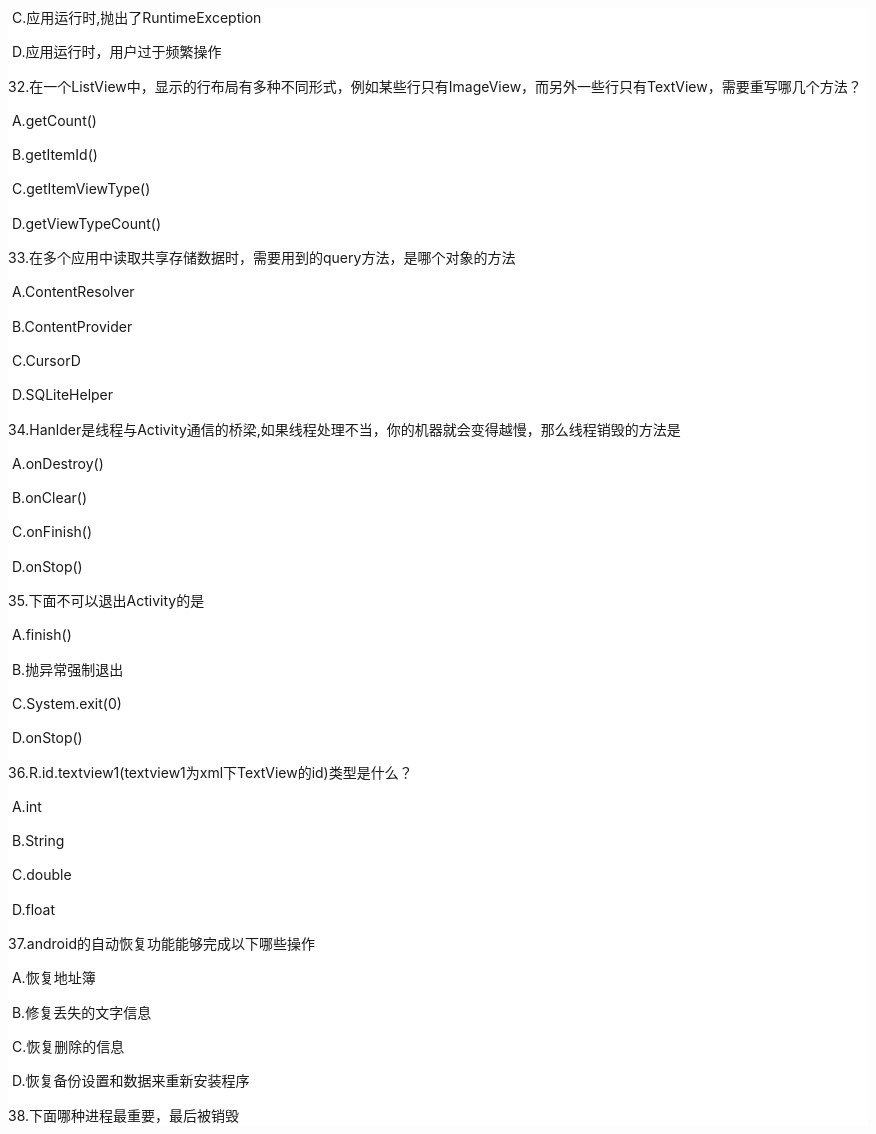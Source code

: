 ​	C.应用运行时,抛出了RuntimeException

​	D.应用运行时，用户过于频繁操作

32.在一个ListView中，显示的行布局有多种不同形式，例如某些行只有ImageView，而另外一些行只有TextView，需要重写哪几个方法？

​	A.getCount()

​	B.getItemId()

​	C.getItemViewType()

​	D.getViewTypeCount()

33.在多个应用中读取共享存储数据时，需要用到的query方法，是哪个对象的方法

​	A.ContentResolver

​	B.ContentProvider

​	C.CursorD

​	D.SQLiteHelper

34.Hanlder是线程与Activity通信的桥梁,如果线程处理不当，你的机器就会变得越慢，那么线程销毁的方法是

​	A.onDestroy()

​	B.onClear()

​	C.onFinish()

​	D.onStop()

35.下面不可以退出Activity的是

​	A.finish()

​	B.抛异常强制退出

​	C.System.exit(0)

​	D.onStop()

36.R.id.textview1(textview1为xml下TextView的id)类型是什么？

​	A.int

​	B.String

​	C.double

​	D.float

37.android的自动恢复功能能够完成以下哪些操作

​	A.恢复地址簿

​	B.修复丢失的文字信息

​	C.恢复删除的信息

​	D.恢复备份设置和数据来重新安装程序

38.下面哪种进程最重要，最后被销毁
